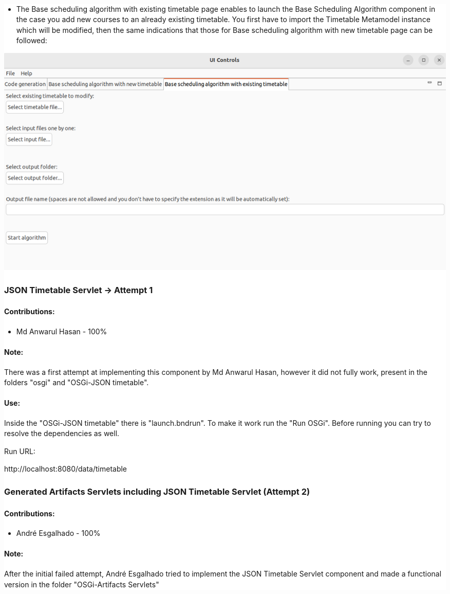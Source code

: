 - The Base scheduling algorithm with existing timetable page enables to launch the Base Scheduling Algorithm component in the case you add new courses to an already existing timetable. You first have to import the Timetable Metamodel instance which will be modified, then the same indications that those for Base scheduling algorithm with new timetable page can be followed:

![](./Readme-Images/3.png)

### JSON Timetable Servlet -> Attempt 1
#### Contributions:
- Md Anwarul Hasan - 100%

#### Note:
There was a first attempt at implementing this component by Md Anwarul Hasan, however it did not fully work, present in the folders "osgi" and "OSGi-JSON timetable".

#### Use:
Inside the "OSGi-JSON timetable" there is "launch.bndrun". To make it work run the "Run OSGi". Before running you can try to resolve the dependencies as well.

Run URL:

http://localhost:8080/data/timetable

### Generated Artifacts Servlets including JSON Timetable Servlet (Attempt 2)
#### Contributions:
- André Esgalhado - 100%

#### Note:
After the initial failed attempt, André Esgalhado tried to implement the JSON Timetable Servlet component and made a functional version in the folder "OSGi-Artifacts Servlets"
